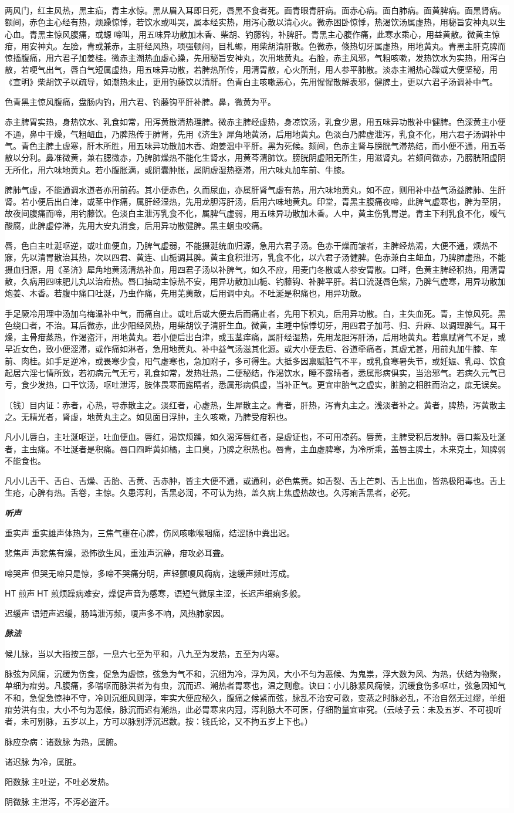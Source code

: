 两风门，红主风热，黑主疝，青主水惊。黑从眉入耳即日死，唇黑不食者死。面青眼青肝病。面赤心病。面白肺病。面黄脾病。面黑肾病。额间，赤色主心经有热，烦躁惊悸，若饮水或叫哭，属本经实热，用泻心散以清心火。微赤困卧惊悸，热渴饮汤属虚热，用秘旨安神丸以生心血。青黑主惊风腹痛，或螈 啼叫，用五味异功散加木香、柴胡、钓藤钩，补脾肝。青黑主心腹作痛，此寒水乘心，用益黄散。微黄主惊疳，用安神丸。左脸，青或兼赤，主肝经风热，项强顿闷，目札螈，用柴胡清肝散。色微赤，倏热切牙属虚热，用地黄丸。青黑主肝克脾而惊搐腹痛，用六君子加姜桂。微赤主潮热血虚心躁，先用秘旨安神丸，次用地黄丸。右脸，赤主风邪，气粗咳嗽，发热饮水为实热，用泻白散，若哽气出气，唇白气短属虚热，用五味异功散，若脾热所传，用清胃散，心火所刑，用人参平肺散。淡赤主潮热心躁或大便坚秘，用《宣明》柴胡饮子以疏导，如潮热未止，更用钓藤饮以清肝。色青白主咳嗽恶心，先用惺惺散解表邪，健脾土，更以六君子汤调补中气。  

色青黑主惊风腹痛，盘肠内钓，用六君、钓藤钩平肝补脾。鼻，微黄为平。  

赤主脾胃实热，身热饮水、乳食如常，用泻黄散清热理脾。微赤主脾经虚热，身凉饮汤，乳食少思，用五味异功散补中健脾。色深黄主小便不通，鼻中干燥，气粗衄血，乃脾热传于肺肾，先用《济生》犀角地黄汤，后用地黄丸。色淡白乃脾虚泄泻，乳食不化，用六君子汤调补中气。青色主脾土虚寒，肝木所胜，用五味异功散加木香、炮姜温中平肝。黑为死候。颏间，色赤主肾与膀胱气滞热结，而小便不通，用五苓散以分利。鼻准微黄，兼右腮微赤，乃脾肺燥热不能化生肾水，用黄芩清肺饮。膀胱阴虚阳无所生，用滋肾丸。若颏间微赤，乃膀胱阳虚阴无所化，用六味地黄丸。若小腹胀满，或阴囊肿胀，属阴虚湿热壅滞，用六味丸加车前、牛膝。  

脾肺气虚，不能通调水道者亦用前药。其小便赤色，久而尿血，亦属肝肾气虚有热，用六味地黄丸，如不应，则用补中益气汤益脾肺、生肝肾。若小便后出白津，或茎中作痛，属肝经湿热，先用龙胆泻肝汤，后用六味地黄丸。印堂，青黑主腹痛夜啼，此脾气虚寒也，脾为至阴，故夜间腹痛而啼，用钓藤饮。色淡白主泄泻乳食不化，属脾气虚弱，用五味异功散加木香。人中，黄主伤乳胃逆。青主下利乳食不化，嗳气酸腐，此脾虚停滞，先用大安丸消食，后用异功散健脾。黑主蛔虫咬痛。  

唇，色白主吐涎呕逆，或吐血便血，乃脾气虚弱，不能摄涎统血归源，急用六君子汤。色赤干燥而皱者，主脾经热渴，大便不通，烦热不寐，先以清胃散治其热，次以四君、黄连、山栀调其脾。黄主食积泄泻，乳食不化，以六君子汤健脾。色赤兼白主衄血，乃脾肺虚热，不能摄血归源，用《圣济》犀角地黄汤清热补血，用四君子汤以补脾气，如久不应，用麦门冬散或人参安胃散。口畔，色黄主脾经积热，用清胃散，久病用四味肥儿丸以治疳热。唇口抽动主惊热不安，用异功散加山栀、钓藤钩、补脾平肝。若口流涎唇色紫，乃脾气虚寒，用异功散加炮姜、木香。若腹中痛口吐涎，乃虫作痛，先用芜荑散，后用调中丸。不吐涎是积痛也，用异功散。  

手足厥冷用理中汤加乌梅温补中气，而痛自止。或吐后或大便去后而痛止者，先用下积丸，后用异功散。白，主失血死。青，主惊风死。黑色绕口者，不治。耳后微赤，此少阳经风热，用柴胡饮子清肝生血。微黄，主睡中惊悸切牙，用四君子加芎、归、升麻、以调理脾气。耳干燥，主骨疳蒸热，作渴盗汗，用地黄丸。若小便后出白津，或玉茎痒痛，属肝经湿热，先用龙胆泻肝汤，后用地黄丸。若禀赋肾气不足，或早近女色，致小便涩滞，或作痛如淋者，急用地黄丸、补中益气汤滋其化源。或大小便去后、谷道牵痛者，其虚尤甚，用前丸加牛膝、车前、肉桂。如手足逆冷，或畏寒少食，阳气虚寒也，急加附子，多可得生。大抵多因禀赋脏气不平，或乳食寒暑失节，或妊娠、乳母、饮食起居六淫七情所致，若初病元气无亏，乳食如常，发热壮热，二便秘结，作渴饮水，睡不露睛者，悉属形病俱实，当治邪气。若病久元气已亏，食少发热，口干饮汤，呕吐泄泻，肢体畏寒而露睛者，悉属形病俱虚，当补正气。更宜审胎气之虚实，脏腑之相胜而治之，庶无误矣。  

〔钱〕目内证：赤者，心热，导赤散主之。淡红者，心虚热，生犀散主之。青者，肝热，泻青丸主之。浅淡者补之。黄者，脾热，泻黄散主之。无精光者，肾虚，地黄丸主之。如见面目浮肿，主久咳嗽，乃脾受疳积也。  

凡小儿唇白，主吐涎呕逆，吐血便血。唇红，渴饮烦躁，如久渴泻唇红者，是虚证也，不可用凉药。唇黄，主脾受积后发肿。唇口紫及吐涎者，主虫痛。不吐涎者是积痛。唇口四畔黄如橘，主口臭，乃脾之积热也。唇青，主血虚脾寒，为冷所乘，盖唇主脾土，木来克土，知脾弱不能食也。  

凡小儿舌干、舌白、舌燥、舌胎、舌黄、舌赤肿，皆主大便不通，或通利，必色焦黄。如舌裂、舌上芒刺、舌上出血，皆热极阳毒也。舌上生疮，心脾有热。舌卷，主惊。久患泻利，舌黑必润，不可认为热，盖久病上焦虚热故也。久泻痢舌黑者，必死。  

***听声***  

重实声 重实雄声体热为，三焦气壅在心脾，伤风咳嗽喉咽痛，结涩肠中粪出迟。  

悲焦声 声悲焦有燥，恐怖欲生风，重浊声沉静，疳攻必耳聋。  

啼哭声 但哭无啼只是惊，多啼不哭痛分明，声轻颤嗄风痫病，速缓声频吐泻成。  

HT 煎声 HT 煎烦躁病难安，燥促声音为感寒，语短气微尿主涩，长迟声细痢多般。  

迟缓声 语短声迟缓，肠鸣泄泻频，嗄声多不响，风热肺家因。  

***脉法***  

候儿脉，当以大指按三部，一息六七至为平和，八九至为发热，五至为内寒。  

脉弦为风痫，沉缓为伤食，促急为虚惊，弦急为气不和，沉细为冷，浮为风，大小不匀为恶候、为鬼祟，浮大数为风、为热，伏结为物聚，单细为疳劳。凡腹痛，多喘呕而脉洪者为有虫，沉而迟、潮热者胃寒也，温之则愈。诀曰：小儿脉紧风痫候，沉缓食伤多呕吐，弦急因知气不和，急促急惊神不守，冷则沉细风则浮，牢实大便应秘久，腹痛之候紧而弦，脉乱不治安可救，变蒸之时脉必乱，不治自然无过缪，单细疳劳洪有虫，大小不匀为恶候，脉沉而迟有潮热，此必胃寒来内冠，泻利脉大不可医，仔细酌量宜审究。（云岐子云：未及五岁、不可视听者，未可别脉，五岁以上，方可以脉别浮沉迟数。按：钱氏论，又不拘五岁上下也。）  

脉应杂病：诸数脉 为热，属腑。  

诸迟脉 为冷，属脏。  

阳数脉 主吐逆，不吐必发热。  

阴微脉 主泄泻，不泻必盗汗。  
